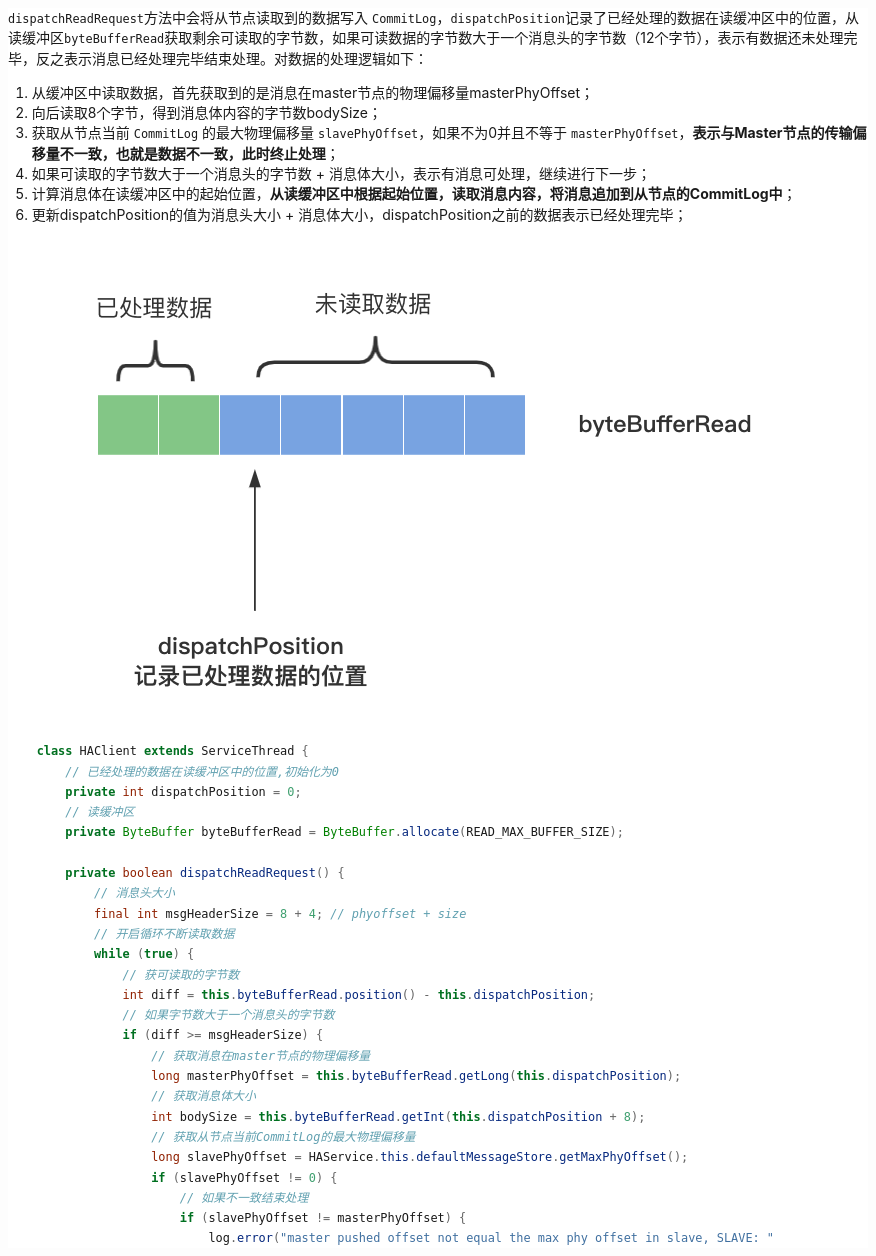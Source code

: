 `dispatchReadRequest`方法中会将从节点读取到的数据写入 `CommitLog`，`dispatchPosition`记录了已经处理的数据在读缓冲区中的位置，从读缓冲区`byteBufferRead`获取剩余可读取的字节数，如果可读数据的字节数大于一个消息头的字节数（12个字节），表示有数据还未处理完毕，反之表示消息已经处理完毕结束处理。对数据的处理逻辑如下：

1. 从缓冲区中读取数据，首先获取到的是消息在master节点的物理偏移量masterPhyOffset；
2. 向后读取8个字节，得到消息体内容的字节数bodySize；
3. 获取从节点当前 `CommitLog` 的最大物理偏移量 `slavePhyOffset`，如果不为0并且不等于 `masterPhyOffset`，**表示与Master节点的传输偏移量不一致，也就是数据不一致，此时终止处理**；
4. 如果可读取的字节数大于一个消息头的字节数 + 消息体大小，表示有消息可处理，继续进行下一步；
5. 计算消息体在读缓冲区中的起始位置，**从读缓冲区中根据起始位置，读取消息内容，将消息追加到从节点的CommitLog中**；
6. 更新dispatchPosition的值为消息头大小 + 消息体大小，dispatchPosition之前的数据表示已经处理完毕；

![](../images/61.png)

```java
    class HAClient extends ServiceThread {
        // 已经处理的数据在读缓冲区中的位置,初始化为0
        private int dispatchPosition = 0;
        // 读缓冲区
        private ByteBuffer byteBufferRead = ByteBuffer.allocate(READ_MAX_BUFFER_SIZE);

        private boolean dispatchReadRequest() {
            // 消息头大小
            final int msgHeaderSize = 8 + 4; // phyoffset + size
            // 开启循环不断读取数据
            while (true) {
                // 获可读取的字节数
                int diff = this.byteBufferRead.position() - this.dispatchPosition;
                // 如果字节数大于一个消息头的字节数
                if (diff >= msgHeaderSize) {
                    // 获取消息在master节点的物理偏移量
                    long masterPhyOffset = this.byteBufferRead.getLong(this.dispatchPosition);
                    // 获取消息体大小
                    int bodySize = this.byteBufferRead.getInt(this.dispatchPosition + 8);
                    // 获取从节点当前CommitLog的最大物理偏移量
                    long slavePhyOffset = HAService.this.defaultMessageStore.getMaxPhyOffset();
                    if (slavePhyOffset != 0) {
                        // 如果不一致结束处理
                        if (slavePhyOffset != masterPhyOffset) {
                            log.error("master pushed offset not equal the max phy offset in slave, SLAVE: "
```